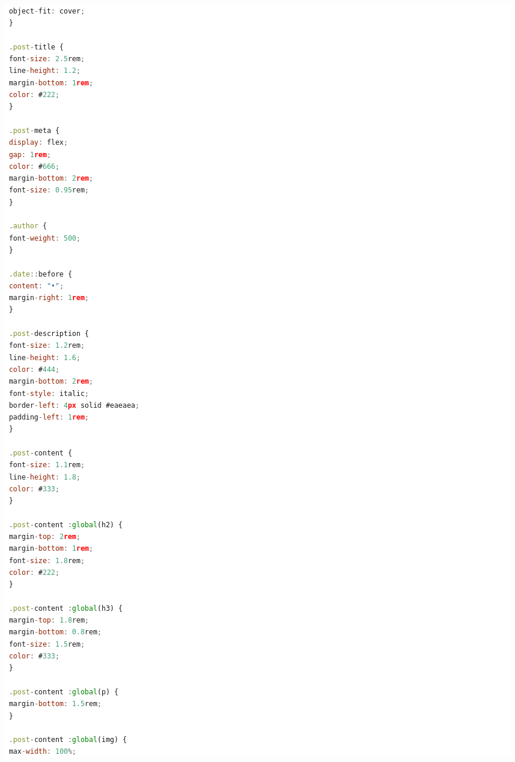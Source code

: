 ```javascript
 object-fit: cover;
 }

 .post-title {
 font-size: 2.5rem;
 line-height: 1.2;
 margin-bottom: 1rem;
 color: #222;
 }

 .post-meta {
 display: flex;
 gap: 1rem;
 color: #666;
 margin-bottom: 2rem;
 font-size: 0.95rem;
 }

 .author {
 font-weight: 500;
 }

 .date::before {
 content: "•";
 margin-right: 1rem;
 }

 .post-description {
 font-size: 1.2rem;
 line-height: 1.6;
 color: #444;
 margin-bottom: 2rem;
 font-style: italic;
 border-left: 4px solid #eaeaea;
 padding-left: 1rem;
 }

 .post-content {
 font-size: 1.1rem;
 line-height: 1.8;
 color: #333;
 }

 .post-content :global(h2) {
 margin-top: 2rem;
 margin-bottom: 1rem;
 font-size: 1.8rem;
 color: #222;
 }

 .post-content :global(h3) {
 margin-top: 1.8rem;
 margin-bottom: 0.8rem;
 font-size: 1.5rem;
 color: #333;
 }

 .post-content :global(p) {
 margin-bottom: 1.5rem;
 }

 .post-content :global(img) {
 max-width: 100%;
```